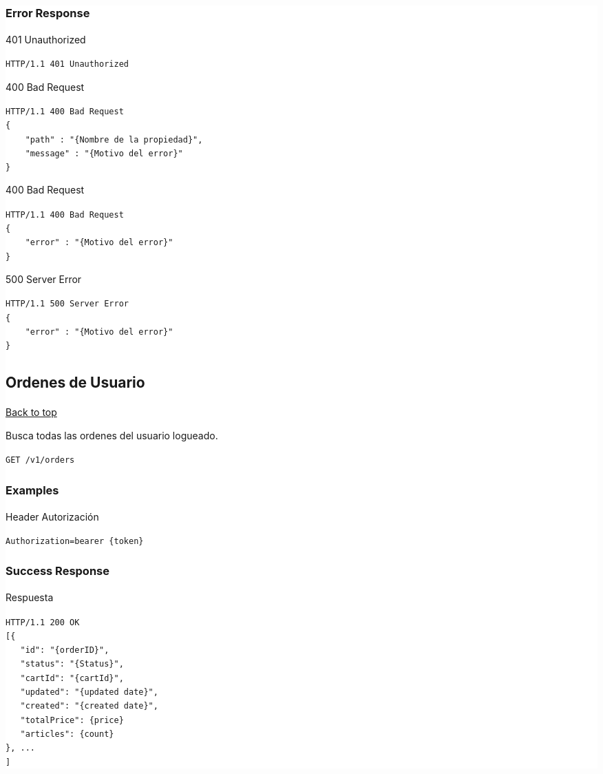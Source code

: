 
### Error Response

401 Unauthorized

```
HTTP/1.1 401 Unauthorized
```
400 Bad Request

```
HTTP/1.1 400 Bad Request
{
    "path" : "{Nombre de la propiedad}",
    "message" : "{Motivo del error}"
}
```
400 Bad Request

```
HTTP/1.1 400 Bad Request
{
    "error" : "{Motivo del error}"
}
```
500 Server Error

```
HTTP/1.1 500 Server Error
{
    "error" : "{Motivo del error}"
}
```
## <a name='ordenes-de-usuario'></a> Ordenes de Usuario
[Back to top](#top)

<p>Busca todas las ordenes del usuario logueado.</p>

	GET /v1/orders



### Examples

Header Autorización

```
Authorization=bearer {token}
```

### Success Response

Respuesta

```
HTTP/1.1 200 OK
[{
   "id": "{orderID}",
   "status": "{Status}",
   "cartId": "{cartId}",
   "updated": "{updated date}",
   "created": "{created date}",
   "totalPrice": {price}
   "articles": {count}
}, ...
]
```
